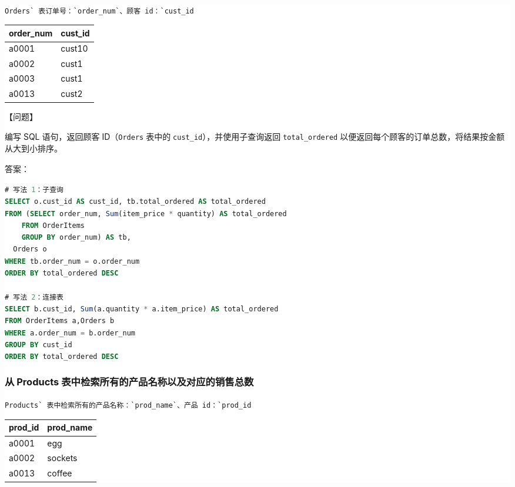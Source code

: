 ```
Orders` 表订单号：`order_num`、顾客 id：`cust_id
```

| order_num | cust_id |
| --------- | ------- |
| a0001     | cust10  |
| a0002     | cust1   |
| a0003     | cust1   |
| a0013     | cust2   |

【问题】

编写 SQL 语句，返回顾客 ID（`Orders` 表中的 `cust_id`），并使用子查询返回 `total_ordered` 以便返回每个顾客的订单总数，将结果按金额从大到小排序。

答案：

```sql
# 写法 1：子查询
SELECT o.cust_id AS cust_id, tb.total_ordered AS total_ordered
FROM (SELECT order_num, Sum(item_price * quantity) AS total_ordered
    FROM OrderItems
    GROUP BY order_num) AS tb,
  Orders o
WHERE tb.order_num = o.order_num
ORDER BY total_ordered DESC

# 写法 2：连接表
SELECT b.cust_id, Sum(a.quantity * a.item_price) AS total_ordered
FROM OrderItems a,Orders b
WHERE a.order_num = b.order_num
GROUP BY cust_id
ORDER BY total_ordered DESC
```

### 从 Products 表中检索所有的产品名称以及对应的销售总数

```
Products` 表中检索所有的产品名称：`prod_name`、产品 id：`prod_id
```

| prod_id | prod_name |
| ------- | --------- |
| a0001   | egg       |
| a0002   | sockets   |
| a0013   | coffee    |
